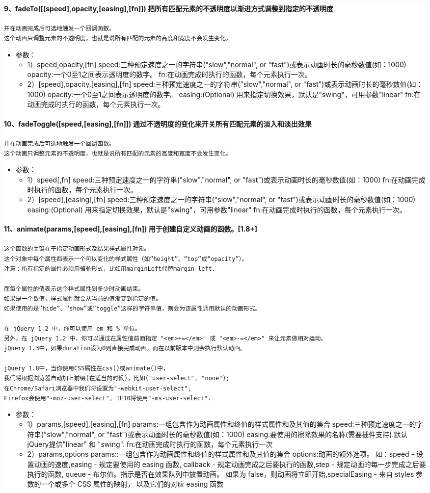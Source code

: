 #### 9、fadeTo([[speed],opacity,[easing],[fn]]) 把所有匹配元素的不透明度以渐进方式调整到指定的不透明度
    并在动画完成后可选地触发一个回调函数。
    这个动画只调整元素的不透明度，也就是说所有匹配的元素的高度和宽度不会发生变化。
* 参数：
    * 1）speed,opacity,[fn]
        speed:三种预定速度之一的字符串("slow","normal", or "fast")或表示动画时长的毫秒数值(如：1000)
        opacity:一个0至1之间表示透明度的数字。
        fn:在动画完成时执行的函数，每个元素执行一次。
    * 2）[speed],opacity,[easing],[fn]
        speed:三种预定速度之一的字符串("slow","normal", or "fast")或表示动画时长的毫秒数值(如：1000)
        opacity:一个0至1之间表示透明度的数字。
        easing:(Optional) 用来指定切换效果，默认是"swing"，可用参数"linear"
        fn:在动画完成时执行的函数，每个元素执行一次。

#### 10、fadeToggle([speed,[easing],[fn]]) 通过不透明度的变化来开关所有匹配元素的淡入和淡出效果
    并在动画完成后可选地触发一个回调函数。
    这个动画只调整元素的不透明度，也就是说所有匹配的元素的高度和宽度不会发生变化。
* 参数：
    * 1）speed[,fn] 
        speed:三种预定速度之一的字符串("slow","normal", or "fast")或表示动画时长的毫秒数值(如：1000)
        fn:在动画完成时执行的函数，每个元素执行一次。
    * 2）[speed],[easing],[fn]
        speed:三种预定速度之一的字符串("slow","normal", or "fast")或表示动画时长的毫秒数值(如：1000)
        easing:(Optional) 用来指定切换效果，默认是"swing"，可用参数"linear"
        fn:在动画完成时执行的函数，每个元素执行一次。

#### 11、animate(params,[speed],[easing],[fn]) 用于创建自定义动画的函数。[1.8+]
    这个函数的关键在于指定动画形式及结果样式属性对象。
    这个对象中每个属性都表示一个可以变化的样式属性（如“height”、“top”或“opacity”）。
    注意：所有指定的属性必须用骆驼形式，比如用marginLeft代替margin-left.

    而每个属性的值表示这个样式属性到多少时动画结束。
    如果是一个数值，样式属性就会从当前的值渐变到指定的值。
    如果使用的是“hide”、“show”或“toggle”这样的字符串值，则会为该属性调用默认的动画形式。

    在 jQuery 1.2 中，你可以使用 em 和 % 单位。
    另外，在 jQuery 1.2 中，你可以通过在属性值前面指定 "<em>+=</em>" 或 "<em>-=</em>" 来让元素做相对运动。
    jQuery 1.3中，如果duration设为0则直接完成动画。而在以前版本中则会执行默认动画。

    jQuery 1.8中，当你使用CSS属性在css()或animate()中，
    我们将根据浏览器自动加上前缀(在适当的时候)，比如("user-select", "none");
    在Chrome/Safari浏览器中我们将设置为"-webkit-user-select", 
    Firefox会使用"-moz-user-select", IE10将使用"-ms-user-select".
* 参数：
    * 1）params,[speed],[easing],[fn]
        params:一组包含作为动画属性和终值的样式属性和及其值的集合
        speed:三种预定速度之一的字符串("slow","normal", or "fast")或表示动画时长的毫秒数值(如：1000)
        easing:要使用的擦除效果的名称(需要插件支持).默认jQuery提供"linear" 和 "swing".
        fn:在动画完成时执行的函数，每个元素执行一次
    * 2）params,options
        params::一组包含作为动画属性和终值的样式属性和及其值的集合
        options:动画的额外选项。
            如：speed - 设置动画的速度,easing - 规定要使用的 easing 函数,
            callback - 规定动画完成之后要执行的函数,step - 规定动画的每一步完成之后要执行的函数,
            queue - 布尔值。指示是否在效果队列中放置动画。
            如果为 false，则动画将立即开始,specialEasing - 来自 styles 参数的一个或多个 CSS 属性的映射，
            以及它们的对应 easing 函数
